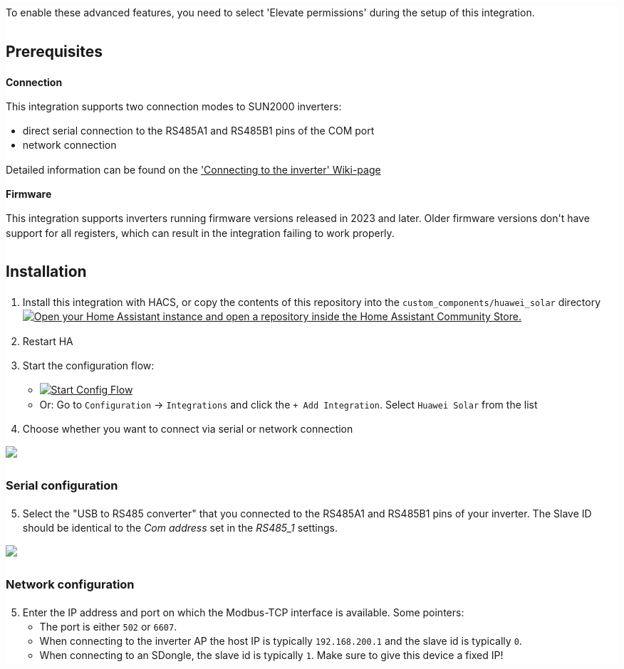 To enable these advanced features, you need to select 'Elevate permissions' during the setup of this integration.

## Prerequisites

**Connection**

This integration supports two connection modes to SUN2000 inverters:
- direct serial connection to the RS485A1 and RS485B1 pins of the COM port
- network connection

Detailed information can be found on the ['Connecting to the inverter' Wiki-page](https://github.com/wlcrs/huawei_solar/wiki/Connecting-to-the-inverter)

**Firmware**

This integration supports inverters running firmware versions released in 2023 and later. Older firmware versions don't have support for all registers, which can result in the integration failing to work properly.

## Installation

1. Install this integration with HACS, or copy the contents of this
repository into the `custom_components/huawei_solar` directory
   [![Open your Home Assistant instance and open a repository inside the Home Assistant Community Store.](https://my.home-assistant.io/badges/hacs_repository.svg)](https://my.home-assistant.io/redirect/hacs_repository/?owner=wlcrs&repository=huawei_solar&category=integration)
   
3. Restart HA
4. Start the configuration flow:
   - [![Start Config Flow](https://my.home-assistant.io/badges/config_flow_start.svg)](https://my.home-assistant.io/redirect/config_flow_start?domain=huawei_solar)
   - Or: Go to `Configuration` -> `Integrations` and click the `+ Add Integration`. Select `Huawei Solar` from the list

5. Choose whether you want to connect via serial or network connection


![](images/select-connection-type.png)


### Serial configuration

5. Select the "USB to RS485 converter" that you connected to the RS485A1 and RS485B1 pins of your inverter. The Slave ID should be identical to the *Com address* set in the *RS485_1* settings.

![](images/usb-device.png)

### Network configuration

5. Enter the IP address and port on which the Modbus-TCP interface is available. Some pointers:
   - The port is either `502` or `6607`.
   - When connecting to the inverter AP the host IP is typically `192.168.200.1` and the slave id is typically `0`.
   - When connecting to an SDongle, the slave id is typically `1`. Make sure to give this device a fixed IP!
